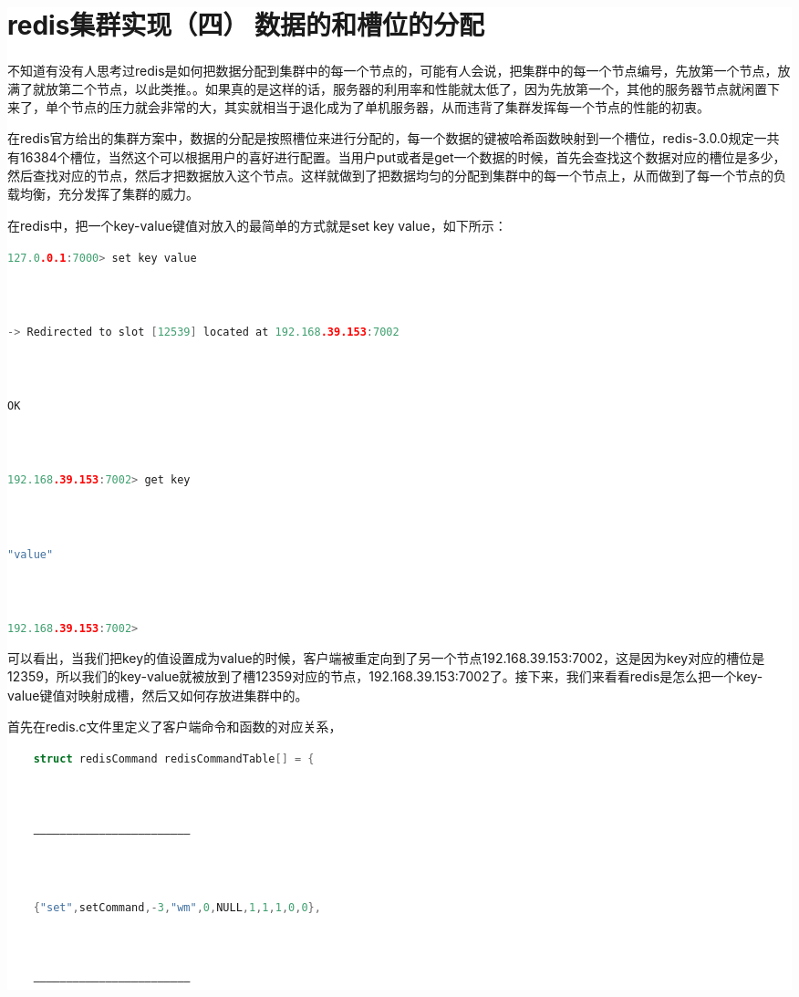 # redis集群实现（四） 数据的和槽位的分配



不知道有没有人思考过redis是如何把数据分配到集群中的每一个节点的，可能有人会说，把集群中的每一个节点编号，先放第一个节点，放满了就放第二个节点，以此类推。。如果真的是这样的话，服务器的利用率和性能就太低了，因为先放第一个，其他的服务器节点就闲置下来了，单个节点的压力就会非常的大，其实就相当于退化成为了单机服务器，从而违背了集群发挥每一个节点的性能的初衷。

在redis官方给出的集群方案中，数据的分配是按照槽位来进行分配的，每一个数据的键被哈希函数映射到一个槽位，redis-3.0.0规定一共有16384个槽位，当然这个可以根据用户的喜好进行配置。当用户put或者是get一个数据的时候，首先会查找这个数据对应的槽位是多少，然后查找对应的节点，然后才把数据放入这个节点。这样就做到了把数据均匀的分配到集群中的每一个节点上，从而做到了每一个节点的负载均衡，充分发挥了集群的威力。

在redis中，把一个key-value键值对放入的最简单的方式就是set key value，如下所示：



```cpp
127.0.0.1:7000> set key value



-> Redirected to slot [12539] located at 192.168.39.153:7002



OK



192.168.39.153:7002> get key



"value"



192.168.39.153:7002> 
```



可以看出，当我们把key的值设置成为value的时候，客户端被重定向到了另一个节点192.168.39.153:7002，这是因为key对应的槽位是12359，所以我们的key-value就被放到了槽12359对应的节点，192.168.39.153:7002了。接下来，我们来看看redis是怎么把一个key-value键值对映射成槽，然后又如何存放进集群中的。

首先在redis.c文件里定义了客户端命令和函数的对应关系，



```cpp
	struct redisCommand redisCommandTable[] = {



	————————————————————————



	{"set",setCommand,-3,"wm",0,NULL,1,1,1,0,0},



	————————————————————————
```
